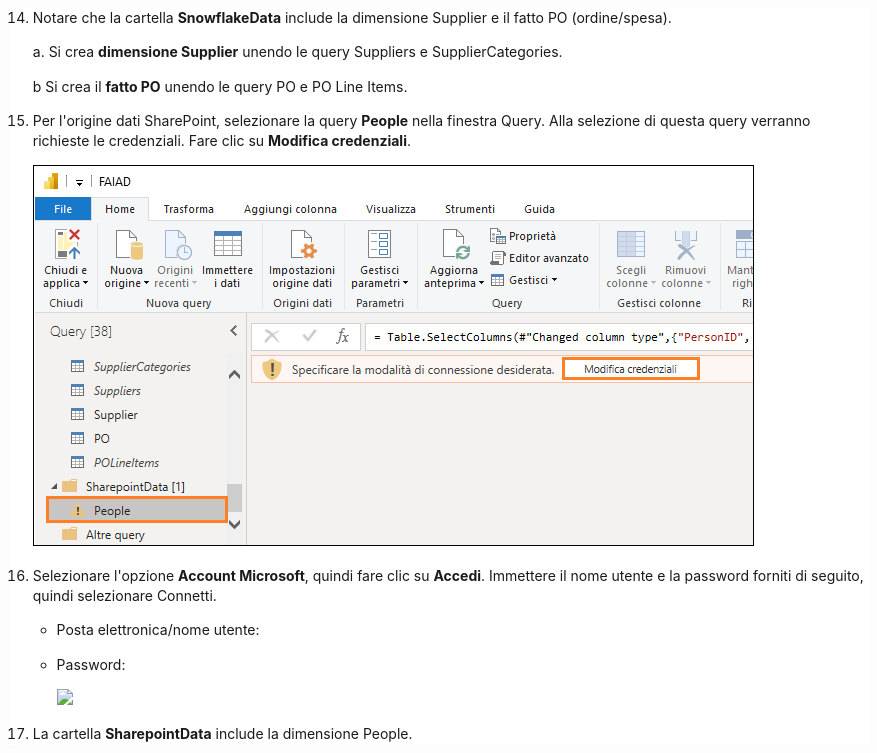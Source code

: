 14. Notare che la cartella **SnowflakeData** include la dimensione
    Supplier e il fatto PO (ordine/spesa).

    a. Si crea **dimensione Supplier** unendo le query Suppliers e
    SupplierCategories.

    b Si crea il **fatto PO** unendo le query PO e PO Line Items.

15. Per l'origine dati SharePoint, selezionare la query **People**
    nella finestra Query. Alla selezione di questa query verranno
    richieste le credenziali. Fare clic su **Modifica credenziali**.

    ![](../media/lab-01/image25.png)

16. Selezionare l'opzione **Account Microsoft**, quindi fare clic su
    **Accedi**. Immettere il nome utente e la password forniti di
    seguito, quindi selezionare Connetti.

    - Posta elettronica/nome utente: <inject key="AzureAdUserEmail"></inject>

    - Password: <inject key="AzureAdUserPassword"></inject>

      ![](../media/lab-01/image26.png)

17. La cartella **SharepointData** include la dimensione People.
